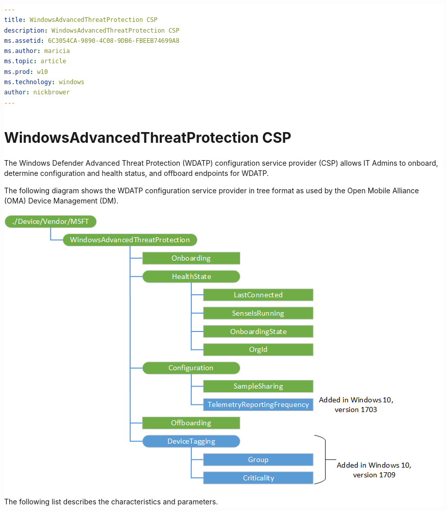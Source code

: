 ```yaml
---
title: WindowsAdvancedThreatProtection CSP
description: WindowsAdvancedThreatProtection CSP
ms.assetid: 6C3054CA-9890-4C08-9DB6-FBEEB74699A8
ms.author: maricia
ms.topic: article
ms.prod: w10
ms.technology: windows
author: nickbrower
---
```


# WindowsAdvancedThreatProtection CSP

The Windows Defender Advanced Threat Protection (WDATP) configuration service provider (CSP) allows IT Admins to onboard, determine configuration and health status, and offboard endpoints for WDATP.

The following diagram shows the WDATP configuration service provider in tree format as used by the Open Mobile Alliance (OMA) Device Management (DM).

![windowsadvancedthreatprotection csp diagram](images/provisioning-csp-watp.png)

The following list describes the characteristics and parameters.

